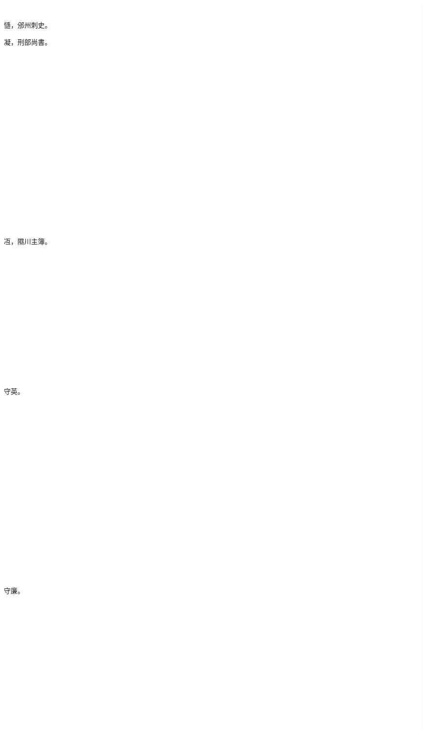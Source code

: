 　

慥，邠州刺史。

凝，刑部尚書。

　

　

　

　

　

　

　

　

　

　

　

冱，隰川主簿。

　

　

　

　

　

　

　

　

守英。

　

　

　

　

　

　

　

　

　

　

　

守廉。

　

　

　

　

　

　

　

　
